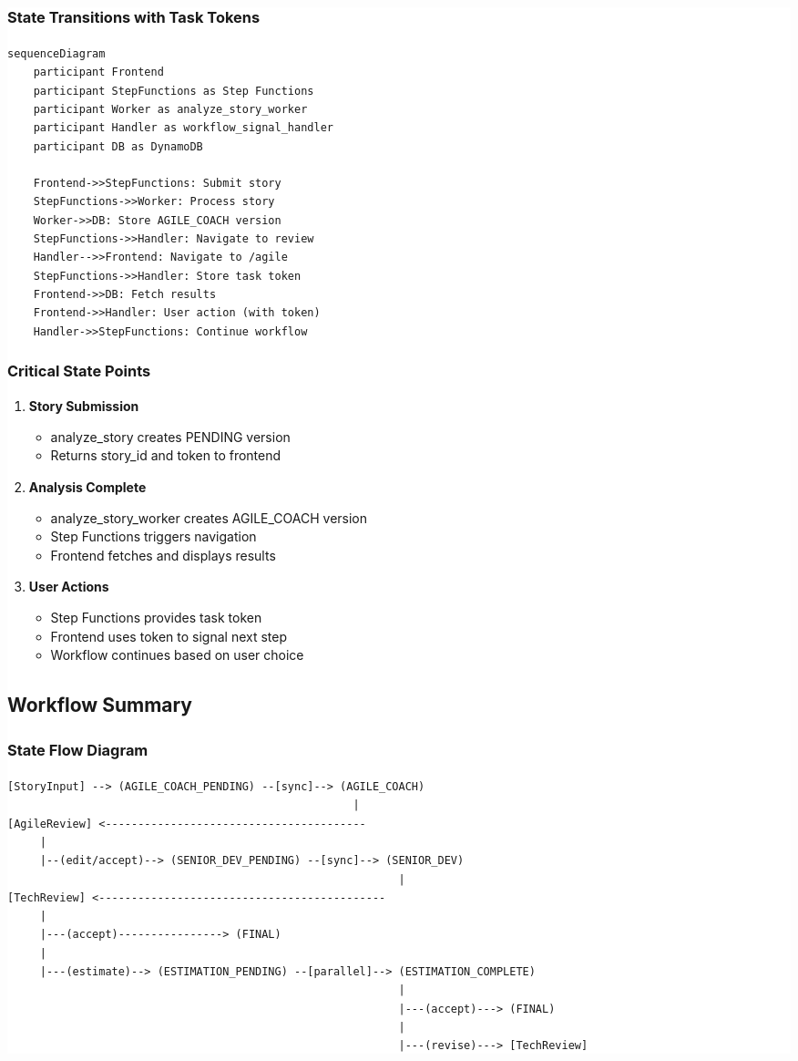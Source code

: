 ### State Transitions with Task Tokens

```mermaid
sequenceDiagram
    participant Frontend
    participant StepFunctions as Step Functions
    participant Worker as analyze_story_worker
    participant Handler as workflow_signal_handler
    participant DB as DynamoDB

    Frontend->>StepFunctions: Submit story
    StepFunctions->>Worker: Process story
    Worker->>DB: Store AGILE_COACH version
    StepFunctions->>Handler: Navigate to review
    Handler-->>Frontend: Navigate to /agile
    StepFunctions->>Handler: Store task token
    Frontend->>DB: Fetch results
    Frontend->>Handler: User action (with token)
    Handler->>StepFunctions: Continue workflow
```

### Critical State Points
1. **Story Submission**
   - analyze_story creates PENDING version
   - Returns story_id and token to frontend

2. **Analysis Complete**
   - analyze_story_worker creates AGILE_COACH version
   - Step Functions triggers navigation
   - Frontend fetches and displays results

3. **User Actions**
   - Step Functions provides task token
   - Frontend uses token to signal next step
   - Workflow continues based on user choice

## Workflow Summary

### State Flow Diagram

    [StoryInput] --> (AGILE_COACH_PENDING) --[sync]--> (AGILE_COACH)
                                                         |
    [AgileReview] <----------------------------------------
         |
         |--(edit/accept)--> (SENIOR_DEV_PENDING) --[sync]--> (SENIOR_DEV)
                                                                |
    [TechReview] <--------------------------------------------
         |
         |---(accept)----------------> (FINAL)
         |
         |---(estimate)--> (ESTIMATION_PENDING) --[parallel]--> (ESTIMATION_COMPLETE)
                                                                |
                                                                |---(accept)---> (FINAL)
                                                                |
                                                                |---(revise)---> [TechReview]
